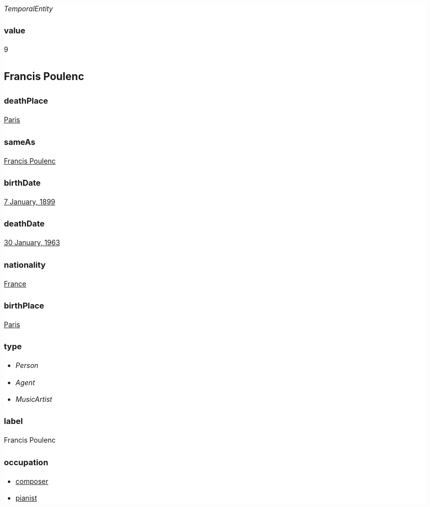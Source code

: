 
*TemporalEntity*

### value


9

## Francis Poulenc

### deathPlace


[Paris](#Paris)

### sameAs


[Francis Poulenc](#Francis-Poulenc)

### birthDate


[7 January, 1899](#7-January-1899)

### deathDate


[30 January, 1963](#30-January-1963)

### nationality


[France](#France)

### birthPlace


[Paris](#Paris)

### type

 - *Person*

 - *Agent*

 - *MusicArtist*

### label


Francis Poulenc

### occupation

 - [composer](#composer)

 - [pianist](#pianist)
